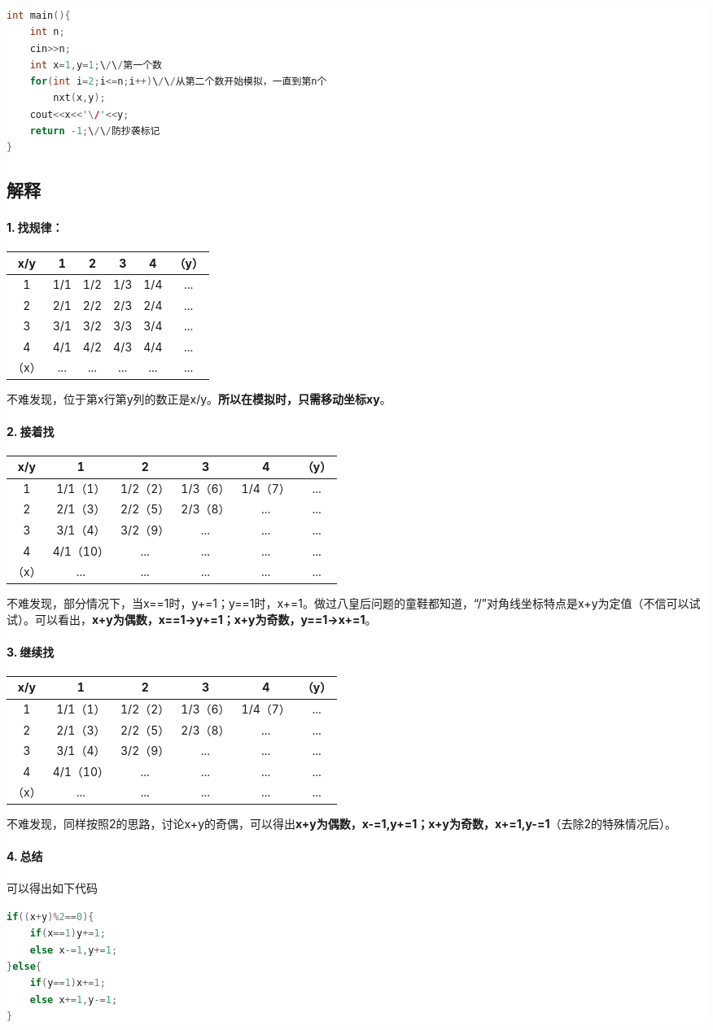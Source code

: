 ```cpp
int main(){
	int n;
	cin>>n;
	int x=1,y=1;\/\/第一个数
	for(int i=2;i<=n;i++)\/\/从第二个数开始模拟，一直到第n个
		nxt(x,y);
	cout<<x<<'\/'<<y;
    return -1;\/\/防抄袭标记
}
```
## 解释
#### 1. 找规律：
|x\/y|1|2|3|4|（y）|
| :----------: | :----------: | :----------: | :----------: | :----------: | :----------: |
|1|1\/1|1\/2|1\/3|1\/4|...|
|2|2\/1|2\/2|2\/3|2\/4|...|
|3|3\/1|3\/2|3\/3|3\/4|...|
|4|4\/1|4\/2|4\/3|4\/4|...|
|（x）|...|...|...|...|...|
不难发现，位于第x行第y列的数正是x\/y。**所以在模拟时，只需移动坐标xy**。
#### 2. 接着找
|x\/y|1|2|3|4|（y）|
| :----------: | :----------: | :----------: | :----------: | :----------: | :----------: |
|1|1\/1（1）|1\/2（2）|1\/3（6）|1\/4（7）|...|
|2|2\/1（3）|2\/2（5）|2\/3（8）|...|...|
|3|3\/1（4）|3\/2（9）|...|...|...|
|4|4\/1（10）|...|...|...|...|
|（x）|...|...|...|...|...|
不难发现，部分情况下，当x==1时，y+=1；y==1时，x+=1。做过八皇后问题的童鞋都知道，“\/”对角线坐标特点是x+y为定值（不信可以试试）。可以看出，**x+y为偶数，x==1→y+=1；x+y为奇数，y==1→x+=1**。
#### 3. 继续找
|x\/y|1|2|3|4|（y）|
| :----------: | :----------: | :----------: | :----------: | :----------: | :----------: |
|1|1\/1（1）|1\/2（2）|1\/3（6）|1\/4（7）|...|
|2|2\/1（3）|2\/2（5）|2\/3（8）|...|...|
|3|3\/1（4）|3\/2（9）|...|...|...|
|4|4\/1（10）|...|...|...|...|
|（x）|...|...|...|...|...|
不难发现，同样按照2的思路，讨论x+y的奇偶，可以得出**x+y为偶数，x-=1,y+=1；x+y为奇数，x+=1,y-=1**（去除2的特殊情况后）。
#### 4. 总结
可以得出如下代码
```cpp
if((x+y)%2==0){
	if(x==1)y+=1;
	else x-=1,y+=1;
}else{
	if(y==1)x+=1;
	else x+=1,y-=1;
}
```